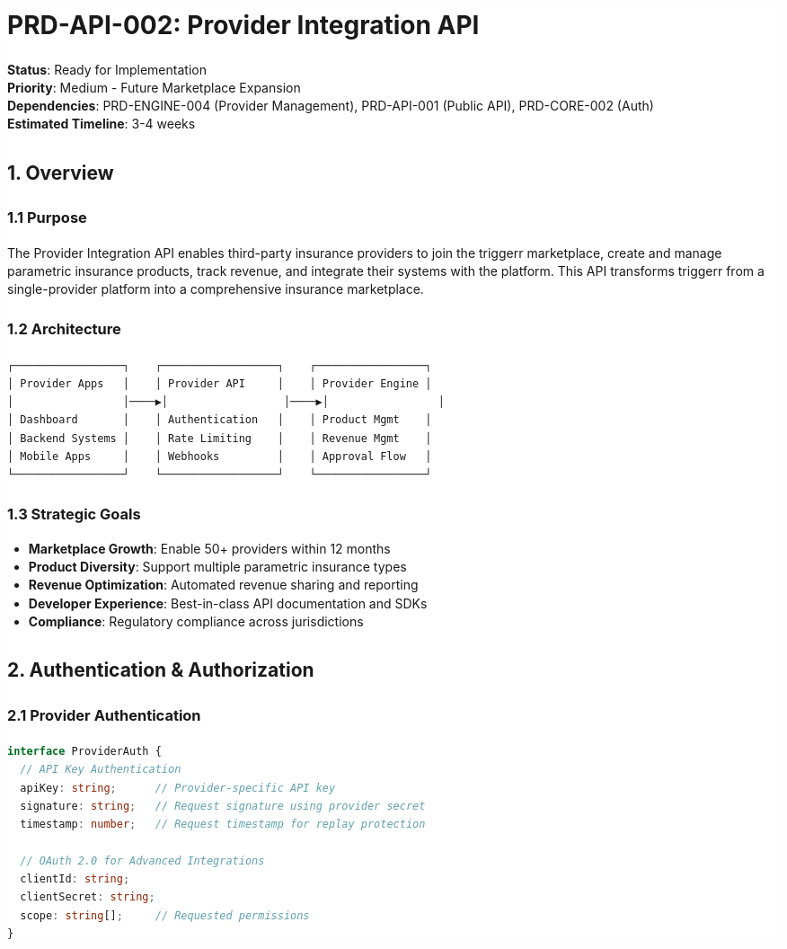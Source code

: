 # PRD-API-002: Provider Integration API

**Status**: Ready for Implementation  
**Priority**: Medium - Future Marketplace Expansion  
**Dependencies**: PRD-ENGINE-004 (Provider Management), PRD-API-001 (Public API), PRD-CORE-002 (Auth)  
**Estimated Timeline**: 3-4 weeks  

## 1. Overview

### 1.1 Purpose
The Provider Integration API enables third-party insurance providers to join the triggerr marketplace, create and manage parametric insurance products, track revenue, and integrate their systems with the platform. This API transforms triggerr from a single-provider platform into a comprehensive insurance marketplace.

### 1.2 Architecture
```typescript
┌─────────────────┐    ┌──────────────────┐    ┌─────────────────┐
│ Provider Apps   │    │ Provider API     │    │ Provider Engine │
│                 │────▶│                  │────▶│                 │
│ Dashboard       │    │ Authentication   │    │ Product Mgmt    │
│ Backend Systems │    │ Rate Limiting    │    │ Revenue Mgmt    │
│ Mobile Apps     │    │ Webhooks         │    │ Approval Flow   │
└─────────────────┘    └──────────────────┘    └─────────────────┘
```

### 1.3 Strategic Goals
- **Marketplace Growth**: Enable 50+ providers within 12 months
- **Product Diversity**: Support multiple parametric insurance types
- **Revenue Optimization**: Automated revenue sharing and reporting
- **Developer Experience**: Best-in-class API documentation and SDKs
- **Compliance**: Regulatory compliance across jurisdictions

## 2. Authentication & Authorization

### 2.1 Provider Authentication
```typescript
interface ProviderAuth {
  // API Key Authentication
  apiKey: string;      // Provider-specific API key
  signature: string;   // Request signature using provider secret
  timestamp: number;   // Request timestamp for replay protection
  
  // OAuth 2.0 for Advanced Integrations
  clientId: string;
  clientSecret: string;
  scope: string[];     // Requested permissions
}
```

